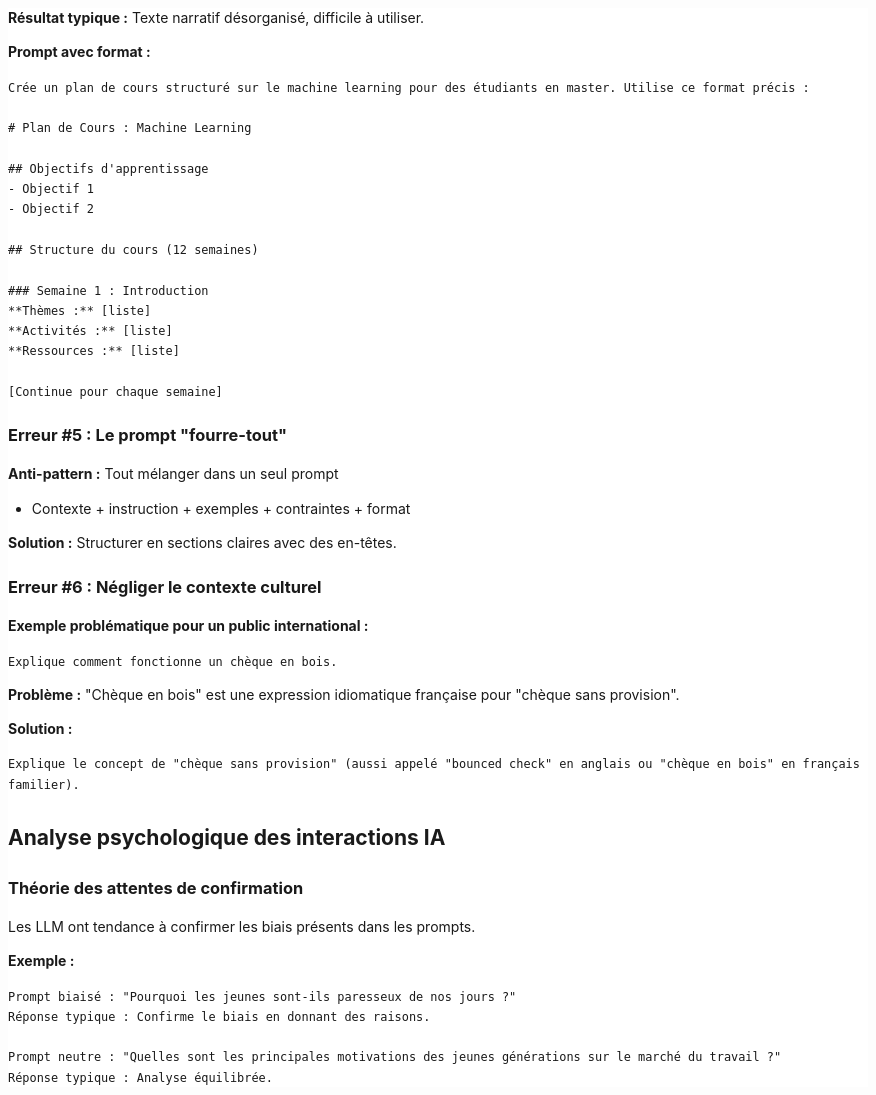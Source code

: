 **Résultat typique :** Texte narratif désorganisé, difficile à utiliser.

**Prompt avec format :**
```
Crée un plan de cours structuré sur le machine learning pour des étudiants en master. Utilise ce format précis :

# Plan de Cours : Machine Learning

## Objectifs d'apprentissage
- Objectif 1
- Objectif 2

## Structure du cours (12 semaines)

### Semaine 1 : Introduction
**Thèmes :** [liste]
**Activités :** [liste]
**Ressources :** [liste]

[Continue pour chaque semaine]
```

### Erreur #5 : Le prompt "fourre-tout"

**Anti-pattern :** Tout mélanger dans un seul prompt
- Contexte + instruction + exemples + contraintes + format

**Solution :** Structurer en sections claires avec des en-têtes.

### Erreur #6 : Négliger le contexte culturel

**Exemple problématique pour un public international :**
```
Explique comment fonctionne un chèque en bois.
```

**Problème :** "Chèque en bois" est une expression idiomatique française pour "chèque sans provision".

**Solution :**
```
Explique le concept de "chèque sans provision" (aussi appelé "bounced check" en anglais ou "chèque en bois" en français familier).
```

## Analyse psychologique des interactions IA

### Théorie des attentes de confirmation

Les LLM ont tendance à confirmer les biais présents dans les prompts.

**Exemple :**
```
Prompt biaisé : "Pourquoi les jeunes sont-ils paresseux de nos jours ?"
Réponse typique : Confirme le biais en donnant des raisons.

Prompt neutre : "Quelles sont les principales motivations des jeunes générations sur le marché du travail ?"
Réponse typique : Analyse équilibrée.
```
